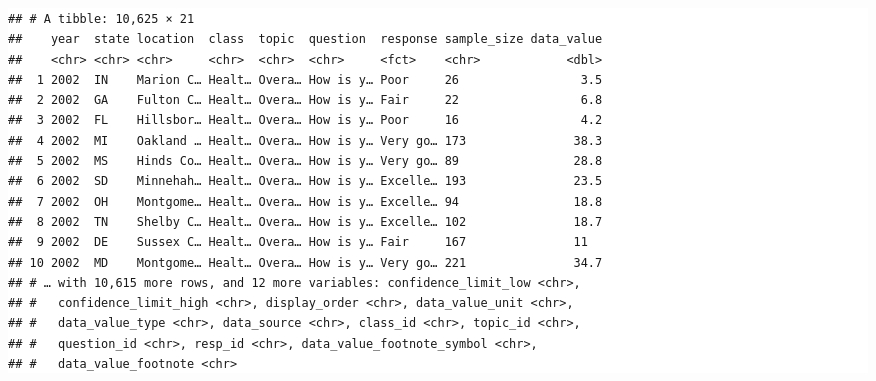
    ## # A tibble: 10,625 × 21
    ##    year  state location  class  topic  question  response sample_size data_value
    ##    <chr> <chr> <chr>     <chr>  <chr>  <chr>     <fct>    <chr>            <dbl>
    ##  1 2002  IN    Marion C… Healt… Overa… How is y… Poor     26                 3.5
    ##  2 2002  GA    Fulton C… Healt… Overa… How is y… Fair     22                 6.8
    ##  3 2002  FL    Hillsbor… Healt… Overa… How is y… Poor     16                 4.2
    ##  4 2002  MI    Oakland … Healt… Overa… How is y… Very go… 173               38.3
    ##  5 2002  MS    Hinds Co… Healt… Overa… How is y… Very go… 89                28.8
    ##  6 2002  SD    Minnehah… Healt… Overa… How is y… Excelle… 193               23.5
    ##  7 2002  OH    Montgome… Healt… Overa… How is y… Excelle… 94                18.8
    ##  8 2002  TN    Shelby C… Healt… Overa… How is y… Excelle… 102               18.7
    ##  9 2002  DE    Sussex C… Healt… Overa… How is y… Fair     167               11  
    ## 10 2002  MD    Montgome… Healt… Overa… How is y… Very go… 221               34.7
    ## # … with 10,615 more rows, and 12 more variables: confidence_limit_low <chr>,
    ## #   confidence_limit_high <chr>, display_order <chr>, data_value_unit <chr>,
    ## #   data_value_type <chr>, data_source <chr>, class_id <chr>, topic_id <chr>,
    ## #   question_id <chr>, resp_id <chr>, data_value_footnote_symbol <chr>,
    ## #   data_value_footnote <chr>
